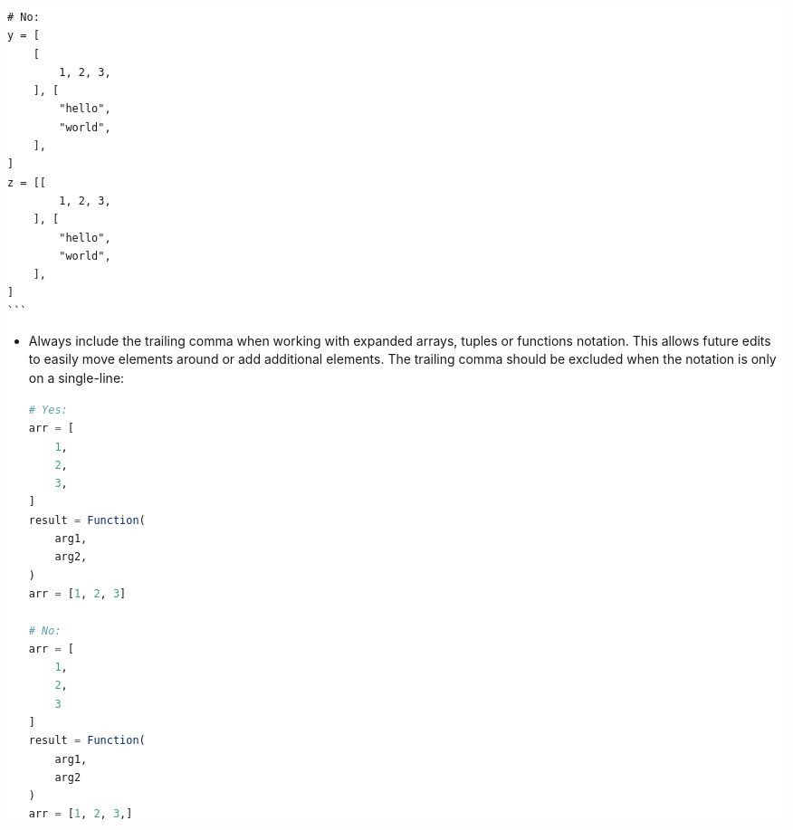 
    # No:
    y = [
        [
            1, 2, 3,
        ], [
            "hello",
            "world",
        ],
    ]
    z = [[
            1, 2, 3,
        ], [
            "hello",
            "world",
        ],
    ]
    ```

- Always include the trailing comma when working with expanded arrays, tuples or functions notation.
  This allows future edits to easily move elements around or add additional elements.
  The trailing comma should be excluded when the notation is only on a single-line:

    ```julia
    # Yes:
    arr = [
        1,
        2,
        3,
    ]
    result = Function(
        arg1,
        arg2,
    )
    arr = [1, 2, 3]

    # No:
    arr = [
        1,
        2,
        3
    ]
    result = Function(
        arg1,
        arg2
    )
    arr = [1, 2, 3,]
    ```
